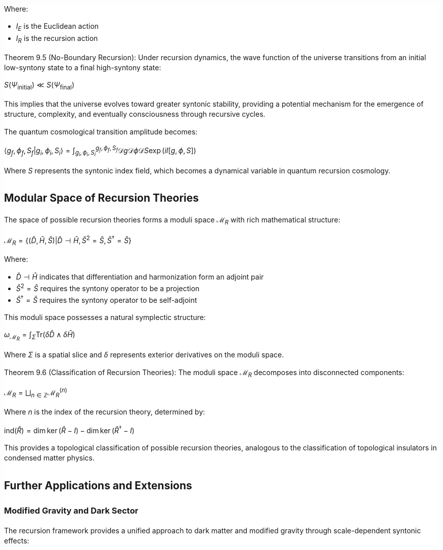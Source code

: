 Where:
- $I_E$ is the Euclidean action
- $I_R$ is the recursion action

Theorem 9.5 (No-Boundary Recursion): Under recursion dynamics, the wave function of the universe transitions from an initial low-syntony state to a final high-syntony state:

$S(\Psi_{\text{initial}}) \ll S(\Psi_{\text{final}})$

This implies that the universe evolves toward greater syntonic stability, providing a potential mechanism for the emergence of structure, complexity, and eventually consciousness through recursive cycles.

The quantum cosmological transition amplitude becomes:

$\langle g_f, \phi_f, S_f | g_i, \phi_i, S_i \rangle = \int_{g_i, \phi_i, S_i}^{g_f, \phi_f, S_f} \mathcal{D}g \mathcal{D}\phi \mathcal{D}S \exp(iI[g, \phi, S])$

Where $S$ represents the syntonic index field, which becomes a dynamical variable in quantum recursion cosmology.

## Modular Space of Recursion Theories

The space of possible recursion theories forms a moduli space $\mathcal{M}_R$ with rich mathematical structure:

$\mathcal{M}_R = \{(\hat{D}, \hat{H}, \hat{S}) | \hat{D} \dashv \hat{H}, \hat{S}^2 = \hat{S}, \hat{S}^\dagger = \hat{S}\}$

Where:
- $\hat{D} \dashv \hat{H}$ indicates that differentiation and harmonization form an adjoint pair
- $\hat{S}^2 = \hat{S}$ requires the syntony operator to be a projection
- $\hat{S}^\dagger = \hat{S}$ requires the syntony operator to be self-adjoint

This moduli space possesses a natural symplectic structure:

$\omega_{\mathcal{M}_R} = \int_{\Sigma} \text{Tr}(\delta\hat{D} \wedge \delta\hat{H})$

Where $\Sigma$ is a spatial slice and $\delta$ represents exterior derivatives on the moduli space.

Theorem 9.6 (Classification of Recursion Theories): The moduli space $\mathcal{M}_R$ decomposes into disconnected components:

$\mathcal{M}_R = \bigsqcup_{n \in \mathbb{Z}} \mathcal{M}_R^{(n)}$

Where $n$ is the index of the recursion theory, determined by:

$\text{ind}(\hat{R}) = \dim\ker(\hat{R} - I) - \dim\ker(\hat{R}^\dagger - I)$

This provides a topological classification of possible recursion theories, analogous to the classification of topological insulators in condensed matter physics.

## Further Applications and Extensions

### Modified Gravity and Dark Sector

The recursion framework provides a unified approach to dark matter and modified gravity through scale-dependent syntonic effects:
